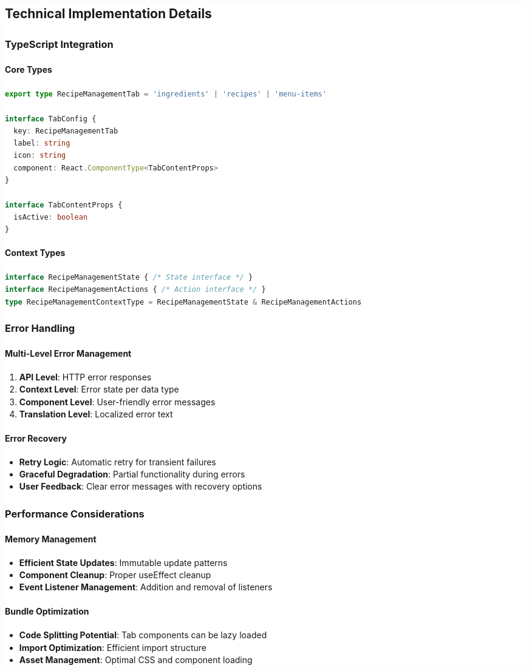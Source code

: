## Technical Implementation Details

### TypeScript Integration

#### Core Types
```typescript
export type RecipeManagementTab = 'ingredients' | 'recipes' | 'menu-items'

interface TabConfig {
  key: RecipeManagementTab
  label: string
  icon: string
  component: React.ComponentType<TabContentProps>
}

interface TabContentProps {
  isActive: boolean
}
```

#### Context Types
```typescript
interface RecipeManagementState { /* State interface */ }
interface RecipeManagementActions { /* Action interface */ }
type RecipeManagementContextType = RecipeManagementState & RecipeManagementActions
```

### Error Handling

#### Multi-Level Error Management
1. **API Level**: HTTP error responses
2. **Context Level**: Error state per data type
3. **Component Level**: User-friendly error messages
4. **Translation Level**: Localized error text

#### Error Recovery
- **Retry Logic**: Automatic retry for transient failures
- **Graceful Degradation**: Partial functionality during errors
- **User Feedback**: Clear error messages with recovery options

### Performance Considerations

#### Memory Management
- **Efficient State Updates**: Immutable update patterns
- **Component Cleanup**: Proper useEffect cleanup
- **Event Listener Management**: Addition and removal of listeners

#### Bundle Optimization
- **Code Splitting Potential**: Tab components can be lazy loaded
- **Import Optimization**: Efficient import structure
- **Asset Management**: Optimal CSS and component loading
